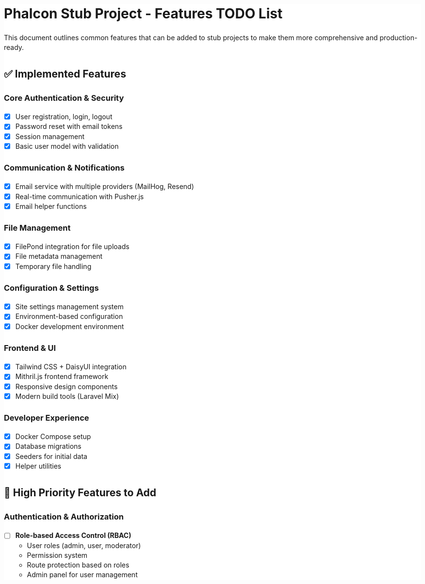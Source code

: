 # Phalcon Stub Project - Features TODO List

This document outlines common features that can be added to stub projects to make them more comprehensive and production-ready.

## ✅ Implemented Features

### Core Authentication & Security
- [x] User registration, login, logout
- [x] Password reset with email tokens
- [x] Session management
- [x] Basic user model with validation

### Communication & Notifications
- [x] Email service with multiple providers (MailHog, Resend)
- [x] Real-time communication with Pusher.js
- [x] Email helper functions

### File Management
- [x] FilePond integration for file uploads
- [x] File metadata management
- [x] Temporary file handling

### Configuration & Settings
- [x] Site settings management system
- [x] Environment-based configuration
- [x] Docker development environment

### Frontend & UI
- [x] Tailwind CSS + DaisyUI integration
- [x] Mithril.js frontend framework
- [x] Responsive design components
- [x] Modern build tools (Laravel Mix)

### Developer Experience
- [x] Docker Compose setup
- [x] Database migrations
- [x] Seeders for initial data
- [x] Helper utilities

## 🚀 High Priority Features to Add

### Authentication & Authorization
- [ ] **Role-based Access Control (RBAC)**
  - User roles (admin, user, moderator)
  - Permission system
  - Route protection based on roles
  - Admin panel for user management
